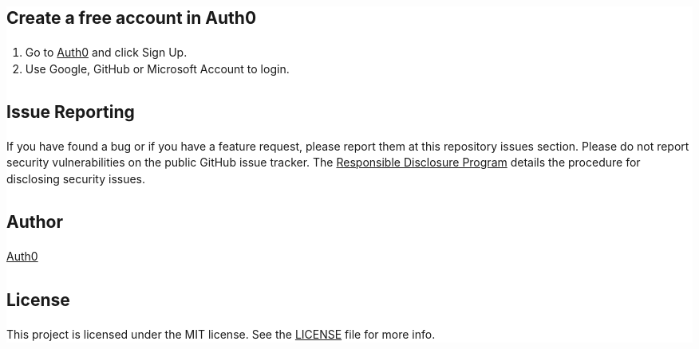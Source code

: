 ## Create a free account in Auth0

1. Go to [Auth0](https://auth0.com) and click Sign Up.
2. Use Google, GitHub or Microsoft Account to login.

## Issue Reporting

If you have found a bug or if you have a feature request, please report them at this repository issues section. Please do not report security vulnerabilities on the public GitHub issue tracker. The [Responsible Disclosure Program](https://auth0.com/whitehat) details the procedure for disclosing security issues.

## Author

[Auth0](auth0.com)

## License

This project is licensed under the MIT license. See the [LICENSE](LICENSE.txt) file for more info.


